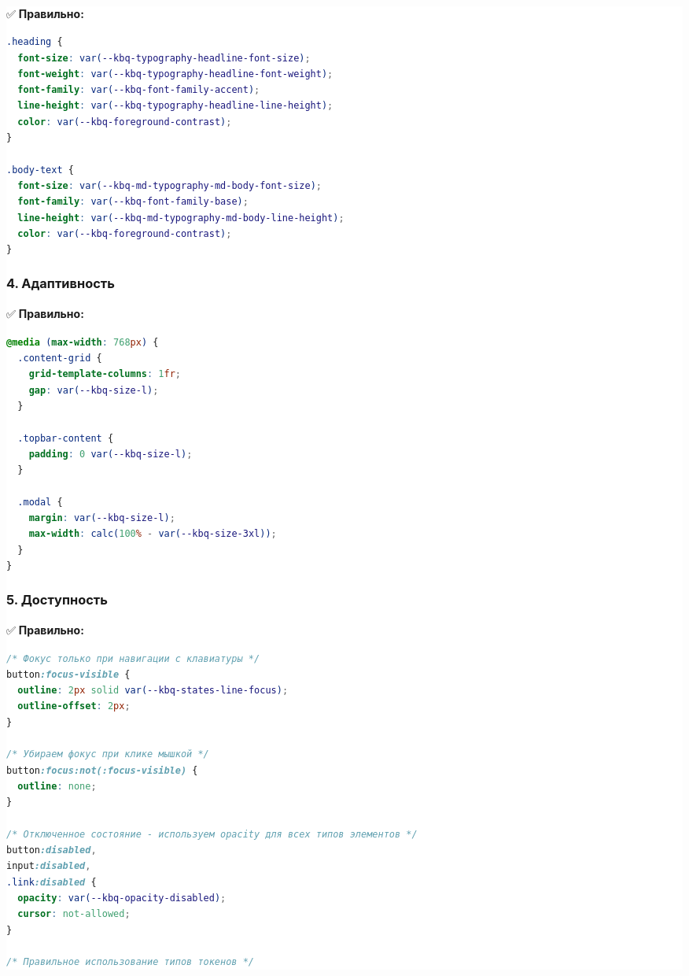 ✅ **Правильно:**

```css
.heading {
  font-size: var(--kbq-typography-headline-font-size);
  font-weight: var(--kbq-typography-headline-font-weight);
  font-family: var(--kbq-font-family-accent);
  line-height: var(--kbq-typography-headline-line-height);
  color: var(--kbq-foreground-contrast);
}

.body-text {
  font-size: var(--kbq-md-typography-md-body-font-size);
  font-family: var(--kbq-font-family-base);
  line-height: var(--kbq-md-typography-md-body-line-height);
  color: var(--kbq-foreground-contrast);
}
```

### 4. Адаптивность

✅ **Правильно:**

```css
@media (max-width: 768px) {
  .content-grid {
    grid-template-columns: 1fr;
    gap: var(--kbq-size-l);
  }

  .topbar-content {
    padding: 0 var(--kbq-size-l);
  }

  .modal {
    margin: var(--kbq-size-l);
    max-width: calc(100% - var(--kbq-size-3xl));
  }
}
```

### 5. Доступность

✅ **Правильно:**

```css
/* Фокус только при навигации с клавиатуры */
button:focus-visible {
  outline: 2px solid var(--kbq-states-line-focus);
  outline-offset: 2px;
}

/* Убираем фокус при клике мышкой */
button:focus:not(:focus-visible) {
  outline: none;
}

/* Отключенное состояние - используем opacity для всех типов элементов */
button:disabled,
input:disabled,
.link:disabled {
  opacity: var(--kbq-opacity-disabled);
  cursor: not-allowed;
}

/* Правильное использование типов токенов */
```